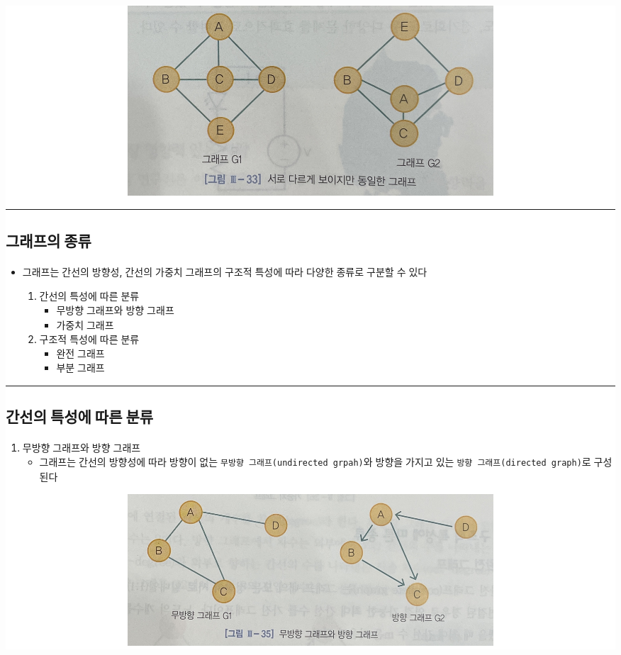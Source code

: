 <p align = "center"><img src="./img/Chapter4/3-33.JPG" width="60%"/></p>

***
## 그래프의 종류
- 그래프는 간선의 방향성, 간선의 가중치 그래프의 구조적 특성에 따라 다양한 종류로 구분할 수 있다

    1. 간선의 특성에 따른 분류
        - 무방향 그래프와 방향 그래프
        - 가중치 그래프
    1. 구조적 특성에 따른 분류
        - 완전 그래프
        - 부분 그래프
***
## 간선의 특성에 따른 분류
1. 무방향 그래프와 방향 그래프
    - 그래프는 간선의 방향성에 따라 방향이 없는 `무방향 그래프(undirected grpah)`와 방향을 가지고 있는 `방향 그래프(directed graph)`로 구성된다
<p align = "center"><img src="./img/Chapter4/3-35.JPG" width="60%"/></p>
